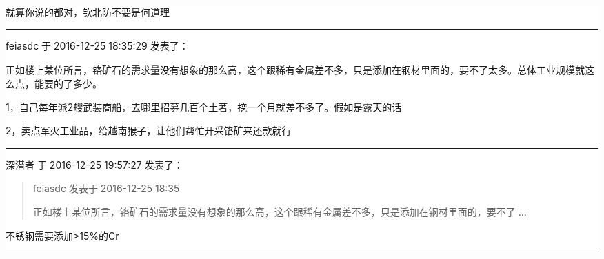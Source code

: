

就算你说的都对，钦北防不要是何道理

---------

feiasdc 于 2016-12-25 18:35:29 发表了：

正如楼上某位所言，铬矿石的需求量没有想象的那么高，这个跟稀有金属差不多，只是添加在钢材里面的，要不了太多。总体工业规模就这么点，能要的了多少。

1，自己每年派2艘武装商船，去哪里招募几百个土著，挖一个月就差不多了。假如是露天的话

2，卖点军火工业品，给越南猴子，让他们帮忙开采铬矿来还款就行

---------

深潜者 于 2016-12-25 19:57:27 发表了：

> feiasdc 发表于 2016-12-25 18:35
> 
> 正如楼上某位所言，铬矿石的需求量没有想象的那么高，这个跟稀有金属差不多，只是添加在钢材里面的，要不了 ...



不锈钢需要添加>15%的Cr

---------

